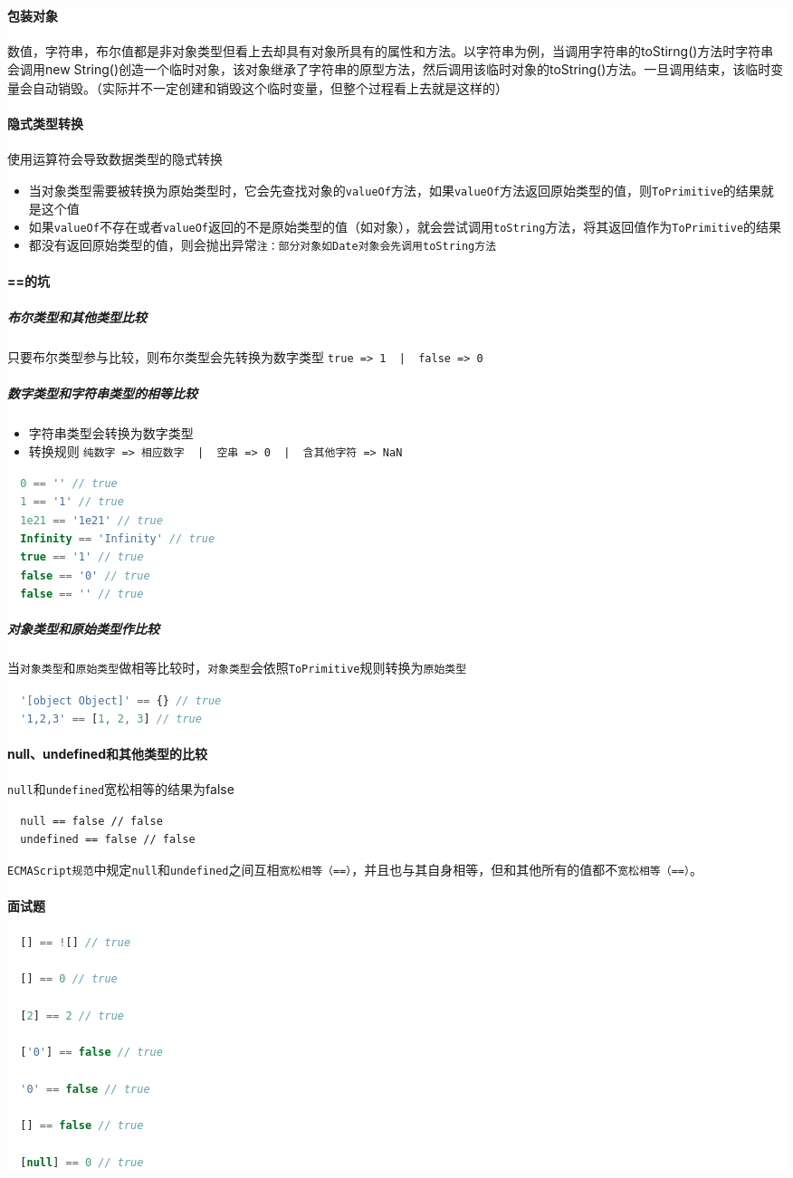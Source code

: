 #### 包装对象  

数值，字符串，布尔值都是非对象类型但看上去却具有对象所具有的属性和方法。以字符串为例，当调用字符串的toStirng()方法时字符串会调用new String()创造一个临时对象，该对象继承了字符串的原型方法，然后调用该临时对象的toString()方法。一旦调用结束，该临时变量会自动销毁。（实际并不一定创建和销毁这个临时变量，但整个过程看上去就是这样的）

#### 隐式类型转换  

使用运算符会导致数据类型的隐式转换

- 当对象类型需要被转换为原始类型时，它会先查找对象的`valueOf`方法，如果`valueOf`方法返回原始类型的值，则`ToPrimitive`的结果就是这个值
- 如果`valueOf`不存在或者`valueOf`返回的不是原始类型的值（如对象），就会尝试调用`toString`方法，将其返回值作为`ToPrimitive`的结果
- 都没有返回原始类型的值，则会抛出异常`注：部分对象如Date对象会先调用toString方法`

#### ==的坑

##### 布尔类型和其他类型比较

只要布尔类型参与比较，则布尔类型会先转换为数字类型 `true => 1  |  false => 0`

##### 数字类型和字符串类型的相等比较

- 字符串类型会转换为数字类型
- 转换规则   `纯数字 => 相应数字  |  空串 => 0  |  含其他字符 => NaN`

```js
  0 == '' // true
  1 == '1' // true
  1e21 == '1e21' // true
  Infinity == 'Infinity' // true
  true == '1' // true
  false == '0' // true
  false == '' // true

```

##### 对象类型和原始类型作比较

当`对象类型`和`原始类型`做相等比较时，`对象类型`会依照`ToPrimitive`规则转换为`原始类型`

```js
  '[object Object]' == {} // true
  '1,2,3' == [1, 2, 3] // true
```

#### null、undefined和其他类型的比较

`null`和`undefined`宽松相等的结果为false

```
  null == false // false
  undefined == false // false
```

`ECMAScript规范`中规定`null`和`undefined`之间互相`宽松相等（==）`，并且也与其自身相等，但和其他所有的值都不`宽松相等（==）`。

#### 面试题

```js
  [] == ![] // true

  [] == 0 // true
  
  [2] == 2 // true

  ['0'] == false // true

  '0' == false // true

  [] == false // true

  [null] == 0 // true
```